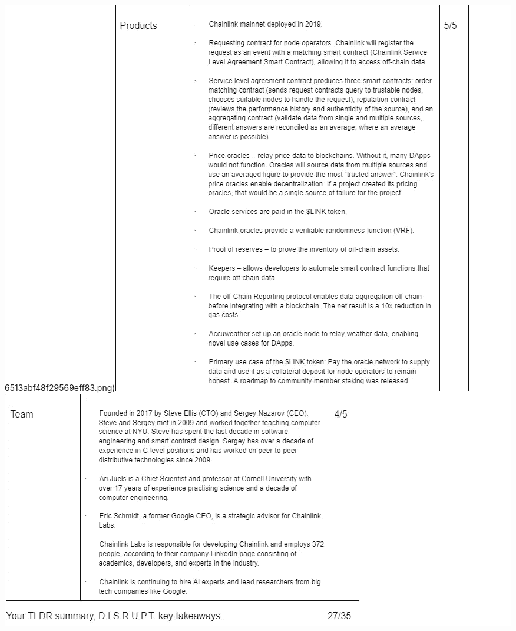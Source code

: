 6513abf48f29569eff83.png)![](img/b053bb94bb1447977e7b20f04ed751bd.png)![](img/42c9af81625d9ee85894e70efcf7db0b.png)
